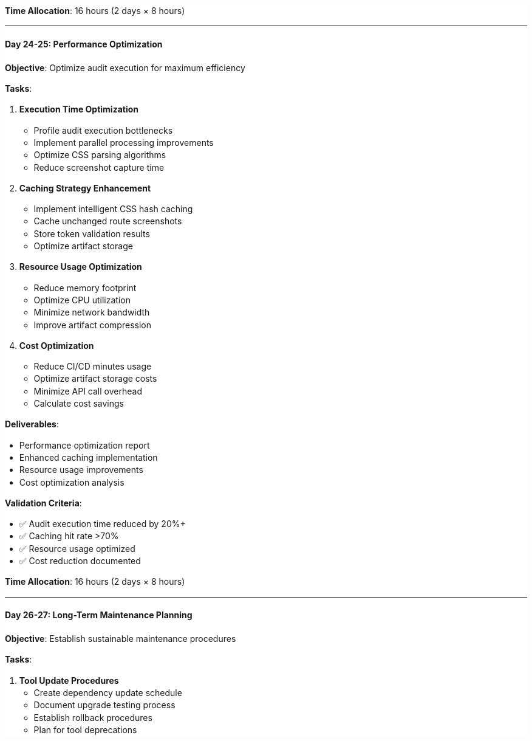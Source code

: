 **Time Allocation**: 16 hours (2 days × 8 hours)

---

#### Day 24-25: Performance Optimization

**Objective**: Optimize audit execution for maximum efficiency

**Tasks**:

1. **Execution Time Optimization**
   - Profile audit execution bottlenecks
   - Implement parallel processing improvements
   - Optimize CSS parsing algorithms
   - Reduce screenshot capture time

2. **Caching Strategy Enhancement**
   - Implement intelligent CSS hash caching
   - Cache unchanged route screenshots
   - Store token validation results
   - Optimize artifact storage

3. **Resource Usage Optimization**
   - Reduce memory footprint
   - Optimize CPU utilization
   - Minimize network bandwidth
   - Improve artifact compression

4. **Cost Optimization**
   - Reduce CI/CD minutes usage
   - Optimize artifact storage costs
   - Minimize API call overhead
   - Calculate cost savings

**Deliverables**:
- Performance optimization report
- Enhanced caching implementation
- Resource usage improvements
- Cost optimization analysis

**Validation Criteria**:
- ✅ Audit execution time reduced by 20%+
- ✅ Caching hit rate >70%
- ✅ Resource usage optimized
- ✅ Cost reduction documented

**Time Allocation**: 16 hours (2 days × 8 hours)

---

#### Day 26-27: Long-Term Maintenance Planning

**Objective**: Establish sustainable maintenance procedures

**Tasks**:

1. **Tool Update Procedures**
   - Create dependency update schedule
   - Document upgrade testing process
   - Establish rollback procedures
   - Plan for tool deprecations
